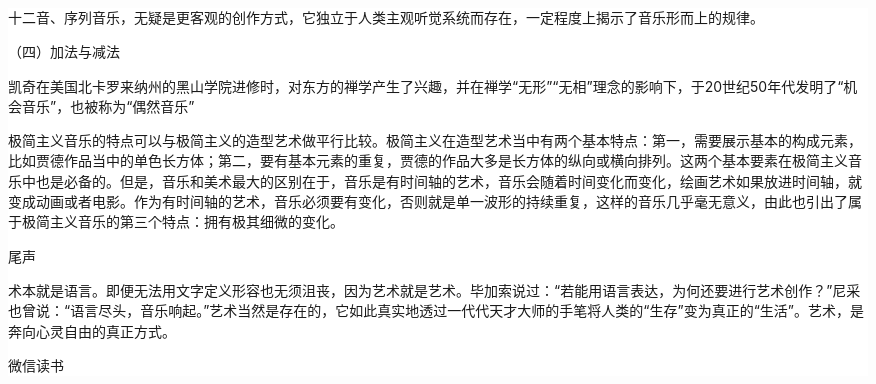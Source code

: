 十二音、序列音乐，无疑是更客观的创作方式，它独立于人类主观听觉系统而存在，一定程度上揭示了音乐形而上的规律。

（四）加法与减法

凯奇在美国北卡罗来纳州的黑山学院进修时，对东方的禅学产生了兴趣，并在禅学“无形”“无相”理念的影响下，于20世纪50年代发明了“机会音乐”，也被称为“偶然音乐”

极简主义音乐的特点可以与极简主义的造型艺术做平行比较。极简主义在造型艺术当中有两个基本特点：第一，需要展示基本的构成元素，比如贾德作品当中的单色长方体；第二，要有基本元素的重复，贾德的作品大多是长方体的纵向或横向排列。这两个基本要素在极简主义音乐中也是必备的。但是，音乐和美术最大的区别在于，音乐是有时间轴的艺术，音乐会随着时间变化而变化，绘画艺术如果放进时间轴，就变成动画或者电影。作为有时间轴的艺术，音乐必须要有变化，否则就是单一波形的持续重复，这样的音乐几乎毫无意义，由此也引出了属于极简主义音乐的第三个特点：拥有极其细微的变化。

尾声

术本就是语言。即便无法用文字定义形容也无须沮丧，因为艺术就是艺术。毕加索说过：“若能用语言表达，为何还要进行艺术创作？”尼采也曾说：“语言尽头，音乐响起。”艺术当然是存在的，它如此真实地透过一代代天才大师的手笔将人类的“生存”变为真正的“生活”。艺术，是奔向心灵自由的真正方式。

微信读书